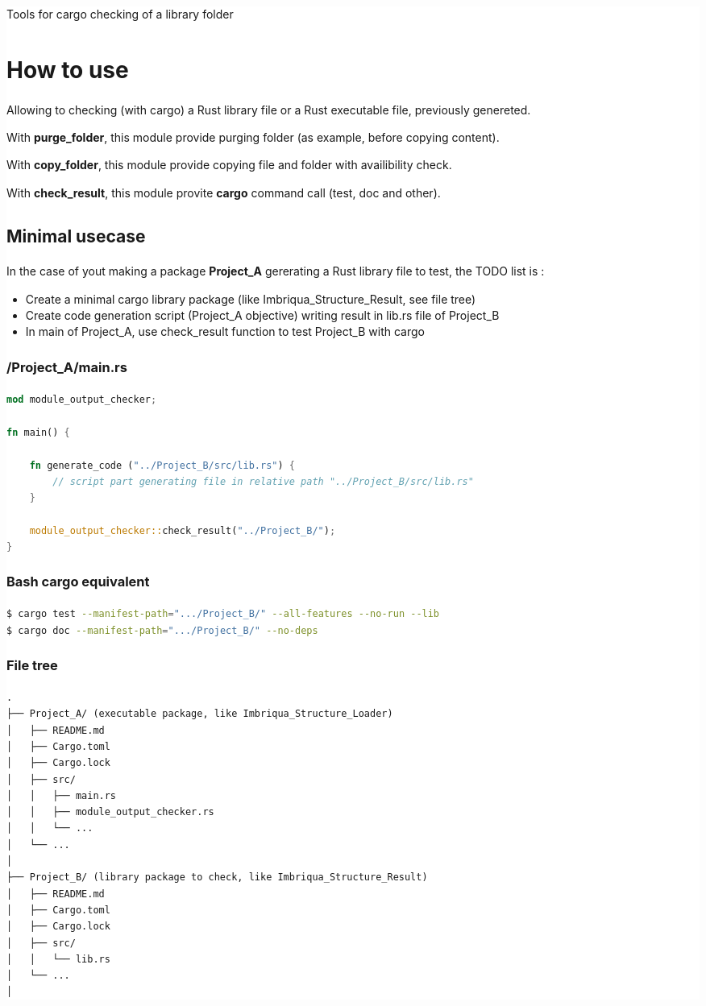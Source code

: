 
Tools for cargo checking of a library folder

# How to use

Allowing to checking (with cargo) a Rust library file or a Rust executable file, previously genereted.

With __purge_folder__, this module provide purging folder (as example, before copying content).

With __copy_folder__, this module provide copying file and folder with availibility check.

With __check_result__, this module provite __cargo__ command call (test, doc and other).

## Minimal usecase

In the case of yout making a package __Project_A__ gererating a Rust library file to test, the TODO list is :
* Create a minimal cargo library package (like Imbriqua_Structure_Result, see file tree)
* Create code generation script (Project_A objective) writing result in lib.rs file of Project_B
* In main of Project_A, use check_result function to test Project_B with cargo

### __/Project_A/main.rs__

```rust
mod module_output_checker;

fn main() {

    fn generate_code ("../Project_B/src/lib.rs") {
        // script part generating file in relative path "../Project_B/src/lib.rs"
    }
    
    module_output_checker::check_result("../Project_B/");
}
```

### Bash cargo equivalent

```bash
$ cargo test --manifest-path=".../Project_B/" --all-features --no-run --lib
$ cargo doc --manifest-path=".../Project_B/" --no-deps
```

### File tree

```text
.
├── Project_A/ (executable package, like Imbriqua_Structure_Loader)
│   ├── README.md
│   ├── Cargo.toml
│   ├── Cargo.lock
│   ├── src/
│   │   ├── main.rs
│   │   ├── module_output_checker.rs
│   │   └── ...
│   └── ...
│
├── Project_B/ (library package to check, like Imbriqua_Structure_Result)
│   ├── README.md
│   ├── Cargo.toml
│   ├── Cargo.lock
│   ├── src/
│   │   └── lib.rs
│   └── ...
│
```